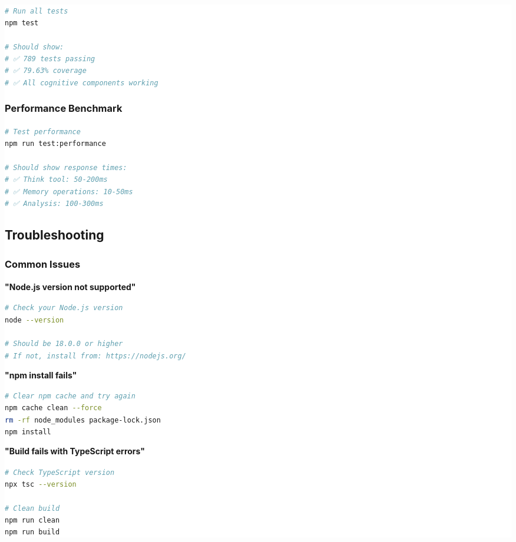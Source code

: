 ```bash
# Run all tests
npm test

# Should show:
# ✅ 789 tests passing
# ✅ 79.63% coverage
# ✅ All cognitive components working
```

### Performance Benchmark

```bash
# Test performance
npm run test:performance

# Should show response times:
# ✅ Think tool: 50-200ms
# ✅ Memory operations: 10-50ms
# ✅ Analysis: 100-300ms
```

## Troubleshooting

### Common Issues

**"Node.js version not supported"**

```bash
# Check your Node.js version
node --version

# Should be 18.0.0 or higher
# If not, install from: https://nodejs.org/
```

**"npm install fails"**

```bash
# Clear npm cache and try again
npm cache clean --force
rm -rf node_modules package-lock.json
npm install
```

**"Build fails with TypeScript errors"**

```bash
# Check TypeScript version
npx tsc --version

# Clean build
npm run clean
npm run build
```
